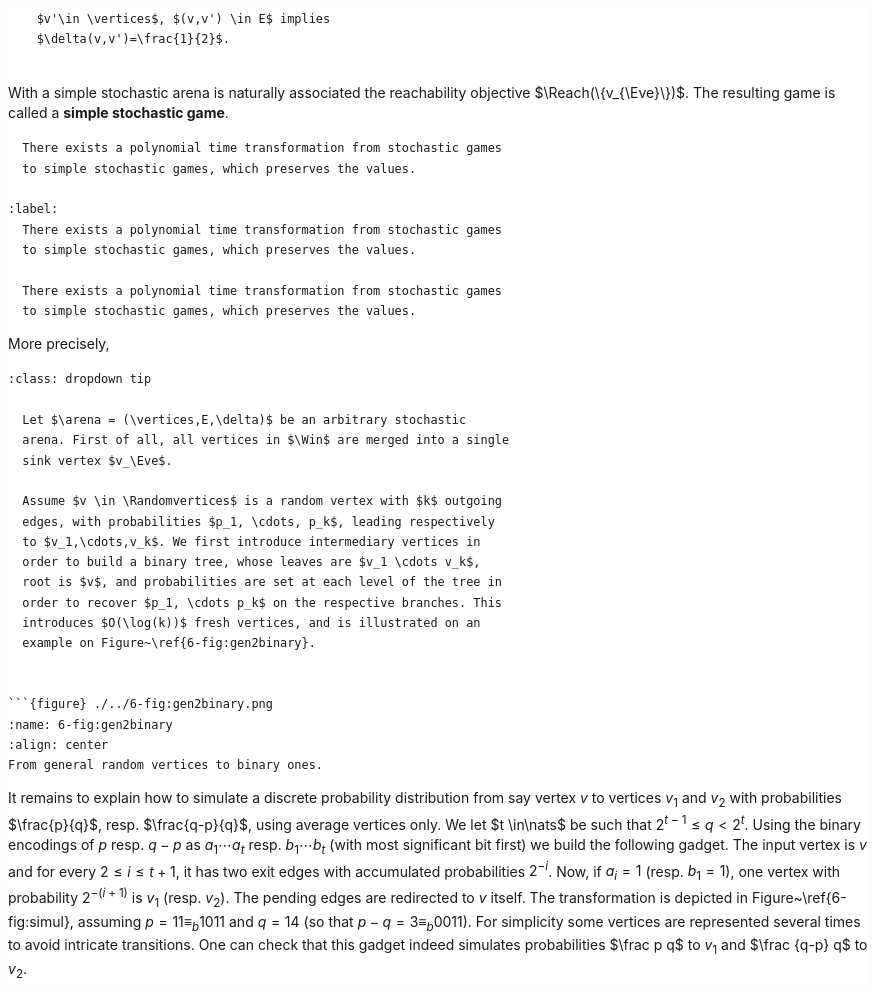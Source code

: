 ```{prf:definition} NEEDS TITLE AND LABEL 
    $v'\in \vertices$, $(v,v') \in E$ implies
    $\delta(v,v')=\frac{1}{2}$.
  

```

With a simple stochastic arena is naturally associated the
reachability objective $\Reach(\{v_{\Eve}\})$. The resulting game is
called a **simple stochastic game**.

```{prf:proposition} NEEDS TITLE AND LABEL 
  There exists a polynomial time transformation from stochastic games
  to simple stochastic games, which preserves the values.
 
:label: 
  There exists a polynomial time transformation from stochastic games
  to simple stochastic games, which preserves the values.

  There exists a polynomial time transformation from stochastic games
  to simple stochastic games, which preserves the values.

```

More precisely,

```{admonition} Proof
:class: dropdown tip

  Let $\arena = (\vertices,E,\delta)$ be an arbitrary stochastic
  arena. First of all, all vertices in $\Win$ are merged into a single
  sink vertex $v_\Eve$.

  Assume $v \in \Randomvertices$ is a random vertex with $k$ outgoing
  edges, with probabilities $p_1, \cdots, p_k$, leading respectively
  to $v_1,\cdots,v_k$. We first introduce intermediary vertices in
  order to build a binary tree, whose leaves are $v_1 \cdots v_k$,
  root is $v$, and probabilities are set at each level of the tree in
  order to recover $p_1, \cdots p_k$ on the respective branches. This
  introduces $O(\log(k))$ fresh vertices, and is illustrated on an
  example on Figure~\ref{6-fig:gen2binary}.

  
```{figure} ./../6-fig:gen2binary.png
:name: 6-fig:gen2binary
:align: center
From general random vertices to binary ones.
```

  It remains to explain how to simulate a discrete probability
  distribution from say vertex $v$ to vertices $v_1$ and $v_2$ with
  probabilities $\frac{p}{q}$, resp.  $\frac{q-p}{q}$, using average
  vertices only.  We let $t \in\nats$ be such that
  $2^{t-1} \leq q < 2^{t}$. Using the binary encodings of $p$ resp.
  $q-p$ as $a_1 \cdots a_t$ resp. $b_1 \cdots b_t$ (with most
  significant bit first) we build the following gadget. The input
  vertex is $v$ and for every $2 \leq i \leq t+1$, it has two exit
  edges with accumulated probabilities $2^{-i}$. Now, if $a_i=1$
  (resp.  $b_1 =1$), one vertex with probability $2^{-(i+1)}$ is $v_1$
  (resp. $v_2$). The pending edges are redirected to $v$ itself. The
  transformation is depicted in Figure~\ref{6-fig:simul}, assuming
  $p=11\equiv_{b} 1011$ and $q=14$ (so that
  $p-q = 3 \equiv_{b} 0011$).  For simplicity some vertices are
  represented several times to avoid intricate transitions. One can
  check that this gadget indeed simulates probabilities $\frac p q$ to
  $v_1$ and $\frac {q-p} q$ to $v_2$.
